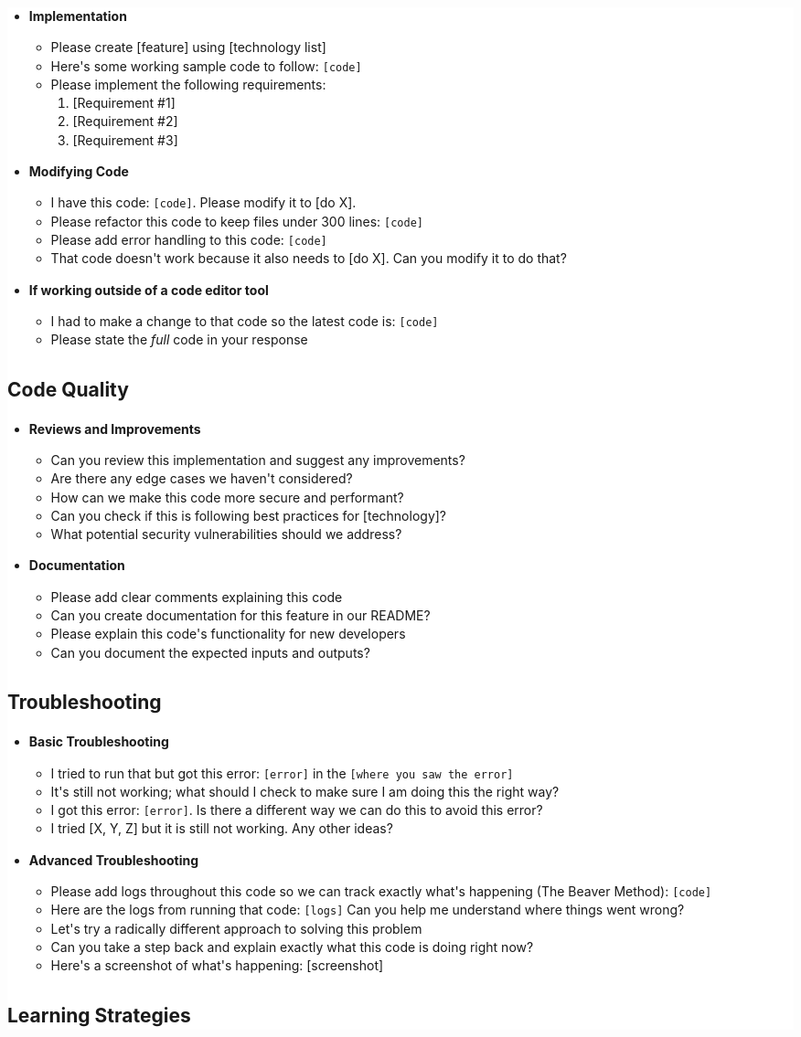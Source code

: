 - **Implementation**
  - Please create [feature] using [technology list]
  - Here's some working sample code to follow: ```[code]```
  - Please implement the following requirements:
    1. [Requirement #1]
    2. [Requirement #2]
    3. [Requirement #3]

- **Modifying Code**
  - I have this code: ```[code]```. Please modify it to [do X].
  - Please refactor this code to keep files under 300 lines: ```[code]```
  - Please add error handling to this code: ```[code]```
  - That code doesn't work because it also needs to [do X]. Can you modify it to do that?
 
- **If working outside of a code editor tool**
  - I had to make a change to that code so the latest code is: ```[code]```
  - Please state the *full* code in your response

## Code Quality

- **Reviews and Improvements**
  - Can you review this implementation and suggest any improvements?
  - Are there any edge cases we haven't considered?
  - How can we make this code more secure and performant?
  - Can you check if this is following best practices for [technology]?
  - What potential security vulnerabilities should we address?

- **Documentation**
  - Please add clear comments explaining this code
  - Can you create documentation for this feature in our README?
  - Please explain this code's functionality for new developers
  - Can you document the expected inputs and outputs?

## Troubleshooting

- **Basic Troubleshooting**
  - I tried to run that but got this error: ```[error]``` in the ```[where you saw the error]```
  - It's still not working; what should I check to make sure I am doing this the right way?
  - I got this error: ```[error]```. Is there a different way we can do this to avoid this error?
  - I tried [X, Y, Z] but it is still not working. Any other ideas?

- **Advanced Troubleshooting**
  - Please add logs throughout this code so we can track exactly what's happening (The Beaver Method): ```[code]```
  - Here are the logs from running that code: ```[logs]``` Can you help me understand where things went wrong?
  - Let's try a radically different approach to solving this problem
  - Can you take a step back and explain exactly what this code is doing right now?
  - Here's a screenshot of what's happening: [screenshot]

## Learning Strategies

